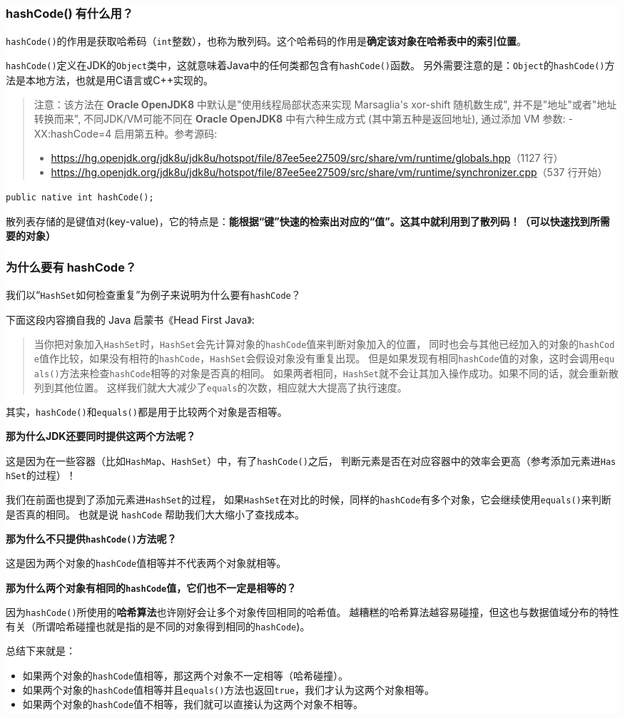 ### hashCode() 有什么用？

`hashCode()`的作用是获取哈希码（`int`整数），也称为散列码。这个哈希码的作用是**确定该对象在哈希表中的索引位置**。

`hashCode()`定义在JDK的`Object`类中，这就意味着Java中的任何类都包含有`hashCode()`函数。
另外需要注意的是：`Object`的`hashCode()`方法是本地方法，也就是用C语言或C++实现的。

> 注意：该方法在 **Oracle OpenJDK8** 中默认是"使用线程局部状态来实现 Marsaglia's xor-shift 随机数生成", 
> 并不是"地址"或者"地址转换而来", 不同JDK/VM可能不同在 **Oracle OpenJDK8** 中有六种生成方式 (其中第五种是返回地址),
> 通过添加 VM 参数: -XX:hashCode=4 启用第五种。参考源码:
>
> - <https://hg.openjdk.org/jdk8u/jdk8u/hotspot/file/87ee5ee27509/src/share/vm/runtime/globals.hpp>（1127 行）
> - <https://hg.openjdk.org/jdk8u/jdk8u/hotspot/file/87ee5ee27509/src/share/vm/runtime/synchronizer.cpp>（537 行开始）

```text
public native int hashCode();
```

散列表存储的是键值对(key-value)，它的特点是：**能根据“键”快速的检索出对应的“值”。这其中就利用到了散列码！（可以快速找到所需要的对象）**

### 为什么要有 hashCode？

我们以“`HashSet`如何检查重复”为例子来说明为什么要有`hashCode`？

下面这段内容摘自我的 Java 启蒙书《Head First Java》:

> 当你把对象加入`HashSet`时，`HashSet`会先计算对象的`hashCode`值来判断对象加入的位置，
> 同时也会与其他已经加入的对象的`hashCode`值作比较，如果没有相符的`hashCode`，`HashSet`会假设对象没有重复出现。
> 但是如果发现有相同`hashCode`值的对象，这时会调用`equals()`方法来检查`hashCode`相等的对象是否真的相同。
> 如果两者相同，`HashSet`就不会让其加入操作成功。如果不同的话，就会重新散列到其他位置。
> 这样我们就大大减少了`equals`的次数，相应就大大提高了执行速度。

其实，`hashCode()`和`equals()`都是用于比较两个对象是否相等。

**那为什么JDK还要同时提供这两个方法呢？**

这是因为在一些容器（比如`HashMap`、`HashSet`）中，有了`hashCode()`之后，
判断元素是否在对应容器中的效率会更高（参考添加元素进`HashSet`的过程）！

我们在前面也提到了添加元素进`HashSet`的过程，
如果`HashSet`在对比的时候，同样的`hashCode`有多个对象，它会继续使用`equals()`来判断是否真的相同。
也就是说 `hashCode` 帮助我们大大缩小了查找成本。

**那为什么不只提供`hashCode()`方法呢？**

这是因为两个对象的`hashCode`值相等并不代表两个对象就相等。

**那为什么两个对象有相同的`hashCode`值，它们也不一定是相等的？**

因为`hashCode()`所使用的**哈希算法**也许刚好会让多个对象传回相同的哈希值。
越糟糕的哈希算法越容易碰撞，但这也与数据值域分布的特性有关（所谓哈希碰撞也就是指的是不同的对象得到相同的`hashCode`)。

总结下来就是：
- 如果两个对象的`hashCode`值相等，那这两个对象不一定相等（哈希碰撞）。
- 如果两个对象的`hashCode`值相等并且`equals()`方法也返回`true`，我们才认为这两个对象相等。
- 如果两个对象的`hashCode`值不相等，我们就可以直接认为这两个对象不相等。
